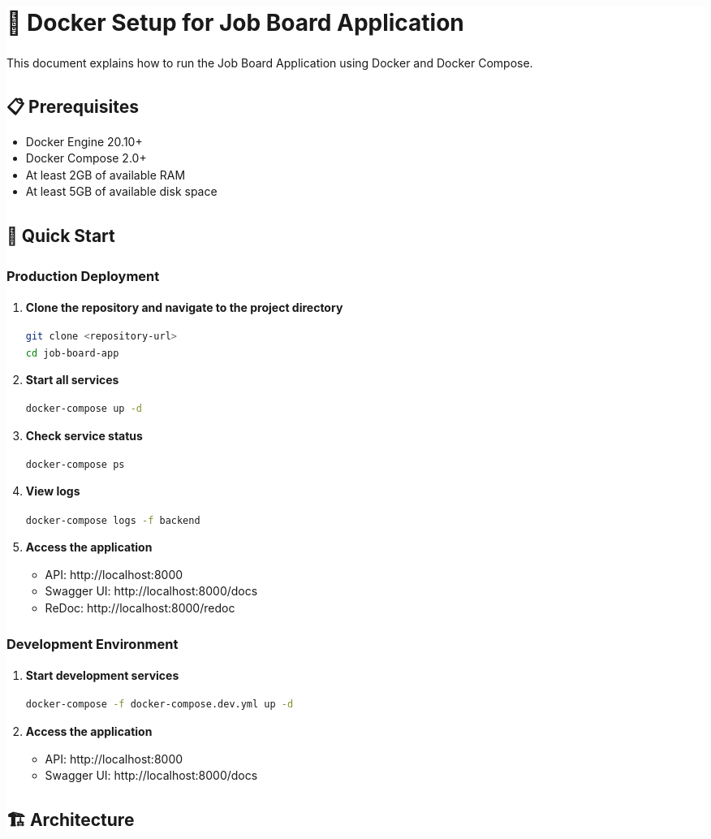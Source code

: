 # 🐳 Docker Setup for Job Board Application

This document explains how to run the Job Board Application using Docker and Docker Compose.

## 📋 Prerequisites

- Docker Engine 20.10+
- Docker Compose 2.0+
- At least 2GB of available RAM
- At least 5GB of available disk space

## 🚀 Quick Start

### Production Deployment

1. **Clone the repository and navigate to the project directory**
   ```bash
   git clone <repository-url>
   cd job-board-app
   ```

2. **Start all services**
   ```bash
   docker-compose up -d
   ```

3. **Check service status**
   ```bash
   docker-compose ps
   ```

4. **View logs**
   ```bash
   docker-compose logs -f backend
   ```

5. **Access the application**
   - API: http://localhost:8000
   - Swagger UI: http://localhost:8000/docs
   - ReDoc: http://localhost:8000/redoc

### Development Environment

1. **Start development services**
   ```bash
   docker-compose -f docker-compose.dev.yml up -d
   ```

2. **Access the application**
   - API: http://localhost:8000
   - Swagger UI: http://localhost:8000/docs

## 🏗 Architecture

